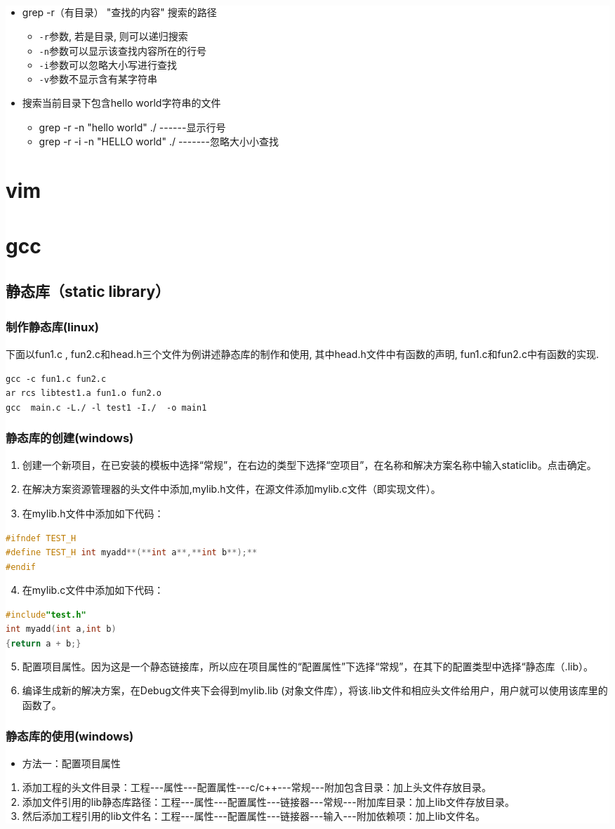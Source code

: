 - grep -r（有目录） &quot;查找的内容&quot; 搜索的路径
  - `-r`参数, 若是目录, 则可以递归搜索
  - `-n`参数可以显示该查找内容所在的行号
  - `-i`参数可以忽略大小写进行查找
  - `-v`参数不显示含有某字符串

- 搜索当前目录下包含hello world字符串的文件
  - grep -r -n &quot;hello world&quot; ./ ------显示行号
  - grep -r -i -n &quot;HELLO world&quot; ./ -------忽略大小小查找
# vim

# gcc

## 静态库（static library）

### 制作静态库(linux)
下面以fun1.c , fun2.c和head.h三个文件为例讲述静态库的制作和使用, 其中head.h文件中有函数的声明,  fun1.c和fun2.c中有函数的实现.
```shell
gcc -c fun1.c fun2.c
ar rcs libtest1.a fun1.o fun2.o
gcc  main.c -L./ -l test1 -I./  -o main1
```
### 静态库的创建(windows)

1. 创建一个新项目，在已安装的模板中选择“常规”，在右边的类型下选择“空项目”，在名称和解决方案名称中输入staticlib。点击确定。

2. 在解决方案资源管理器的头文件中添加,mylib.h文件，在源文件添加mylib.c文件（即实现文件）。

3. 在mylib.h文件中添加如下代码：
```C++
#ifndef TEST_H
#define TEST_H int myadd**(**int a**,**int b**);**
#endif
```
4. 在mylib.c文件中添加如下代码：
```C
#include"test.h"
int myadd(int a,int b)
{return a + b;} 
```
5. 配置项目属性。因为这是一个静态链接库，所以应在项目属性的“配置属性”下选择“常规”，在其下的配置类型中选择“静态库（.lib）。

6. 编译生成新的解决方案，在Debug文件夹下会得到mylib.lib (对象文件库），将该.lib文件和相应头文件给用户，用户就可以使用该库里的函数了。


### 静态库的使用(windows)

- 方法一：配置项目属性

1. 添加工程的头文件目录：工程---属性---配置属性---c/c++---常规---附加包含目录：加上头文件存放目录。
2. 添加文件引用的lib静态库路径：工程---属性---配置属性---链接器---常规---附加库目录：加上lib文件存放目录。
3.  然后添加工程引用的lib文件名：工程---属性---配置属性---链接器---输入---附加依赖项：加上lib文件名。
